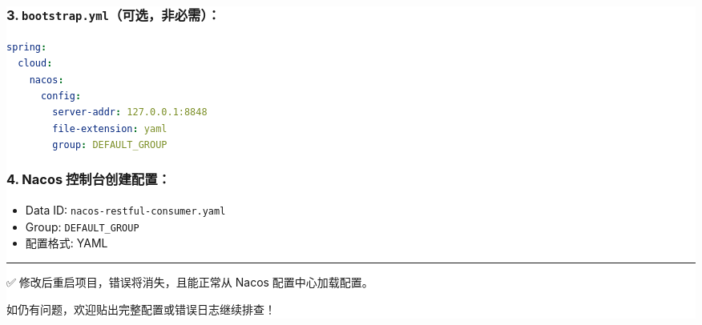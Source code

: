 ### 3. `bootstrap.yml`（可选，非必需）：

```yaml
spring:
  cloud:
    nacos:
      config:
        server-addr: 127.0.0.1:8848
        file-extension: yaml
        group: DEFAULT_GROUP
```

### 4. Nacos 控制台创建配置：

- Data ID: `nacos-restful-consumer.yaml`
- Group: `DEFAULT_GROUP`
- 配置格式: YAML

---

✅ 修改后重启项目，错误将消失，且能正常从 Nacos 配置中心加载配置。

如仍有问题，欢迎贴出完整配置或错误日志继续排查！